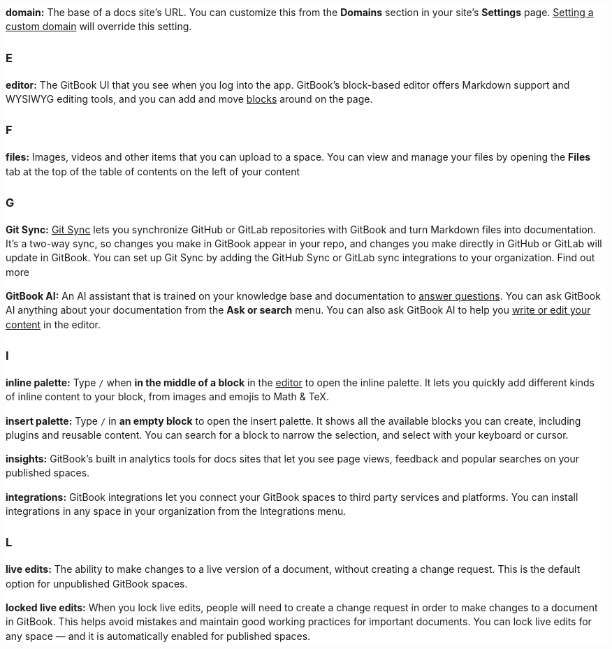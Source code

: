 **domain:** The base of a docs site’s URL. You can customize this from the **Domains** section in your site’s **Settings** page. [Setting a custom domain](../publishing-documentation/custom-domain.md) will override this setting.

### E

**editor:** The GitBook UI that you see when you log into the app. GitBook’s block-based editor offers Markdown support and WYSIWYG editing tools, and you can add and move [blocks](glossary.md#b) around on the page.

### F

**files:** Images, videos and other items that you can upload to a space. You can view and manage your files by opening the **Files** tab at the top of the table of contents on the left of your content

### G

**Git Sync:** [Git Sync](../getting-started/git-sync/) lets you synchronize GitHub or GitLab repositories with GitBook and turn Markdown files into documentation. It’s a two-way sync, so changes you make in GitBook appear in your repo, and changes you make directly in GitHub or GitLab will update in GitBook. You can set up Git Sync by adding the GitHub Sync or GitLab sync integrations to your organization. Find out more

**GitBook AI:** An AI assistant that is trained on your knowledge base and documentation to [answer questions](../creating-content/searching-your-content/gitbook-ai.md). You can ask GitBook AI anything about your documentation from the **Ask or search** menu. You can also ask GitBook AI to help you [write or edit your content](../creating-content/write-and-edit-with-ai.md) in the editor.

### I

**inline palette:** Type `/` when **in the middle of a block** in the [editor](glossary.md#e) to open the inline palette. It lets you quickly add different kinds of inline content to your block, from images and emojis to Math & TeX.

**insert palette:** Type `/` in **an empty block** to open the insert palette. It shows all the available blocks you can create, including plugins and reusable content. You can search for a block to narrow the selection, and select with your keyboard or cursor.

**insights:** GitBook’s built in analytics tools for docs sites that let you see page views, feedback and popular searches on your published spaces.

**integrations:** GitBook integrations let you connect your GitBook spaces to third party services and platforms. You can install integrations in any space in your organization from the Integrations menu.

### L

**live edits:** The ability to make changes to a live version of a document, without creating a change request. This is the default option for unpublished GitBook spaces.&#x20;

**locked live edits:** When you lock live edits, people will need to create a change request in order to make changes to a document in GitBook. This helps avoid mistakes and maintain good working practices for important documents. You can lock live edits for any space — and it is automatically enabled for published spaces.&#x20;
